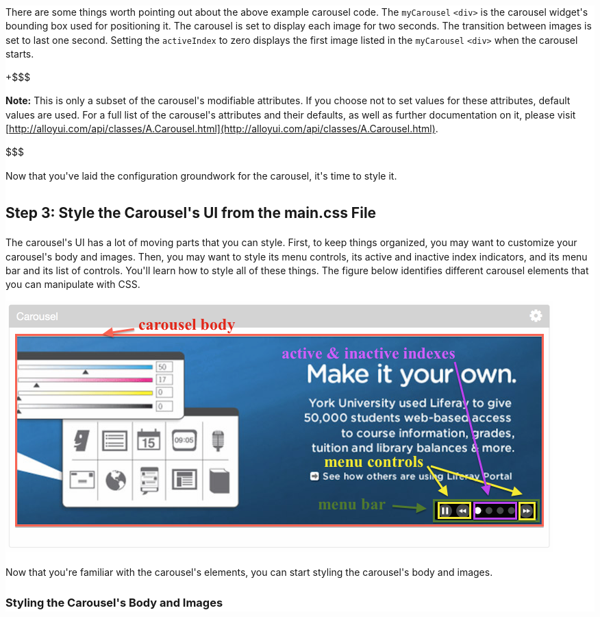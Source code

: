 There are some things worth pointing out about the above example carousel code.
The `myCarousel` `<div>` is the carousel widget's bounding box used for
positioning it. The carousel is set to display each image for two seconds. The
transition between images is set to last one second. Setting the `activeIndex`
to zero displays the first image listed in the `myCarousel` `<div>` when the
carousel starts. 

+$$$

**Note:** This is only a subset of the carousel's
modifiable attributes. If you choose not to set values for these attributes,
default values are used. For a full list of the carousel's attributes and their
defaults, as well as further documentation on it, please visit
[http://alloyui.com/api/classes/A.Carousel.html](http://alloyui.com/api/classes/A.Carousel.html).

$$$
 
Now that you've laid the configuration groundwork for the carousel, it's time to
style it.

## Step 3: Style the Carousel's UI from the main.css File

The carousel's UI has a lot of moving parts that you can style. First, to keep
things organized, you may want to customize your carousel's body and images.
Then, you may want to style its menu controls, its active and inactive index
indicators, and its menu bar and its list of controls. You'll learn how to style
all of these things. The figure below identifies different carousel elements
that you can manipulate with CSS. 

![Figure 1: Here are the carousel's key elements that you can style.](../../images/alloyui-carousel-css-map.png)

Now that you're familiar with the carousel's elements, you can start styling the
carousel's body and images.

### Styling the Carousel's Body and Images
